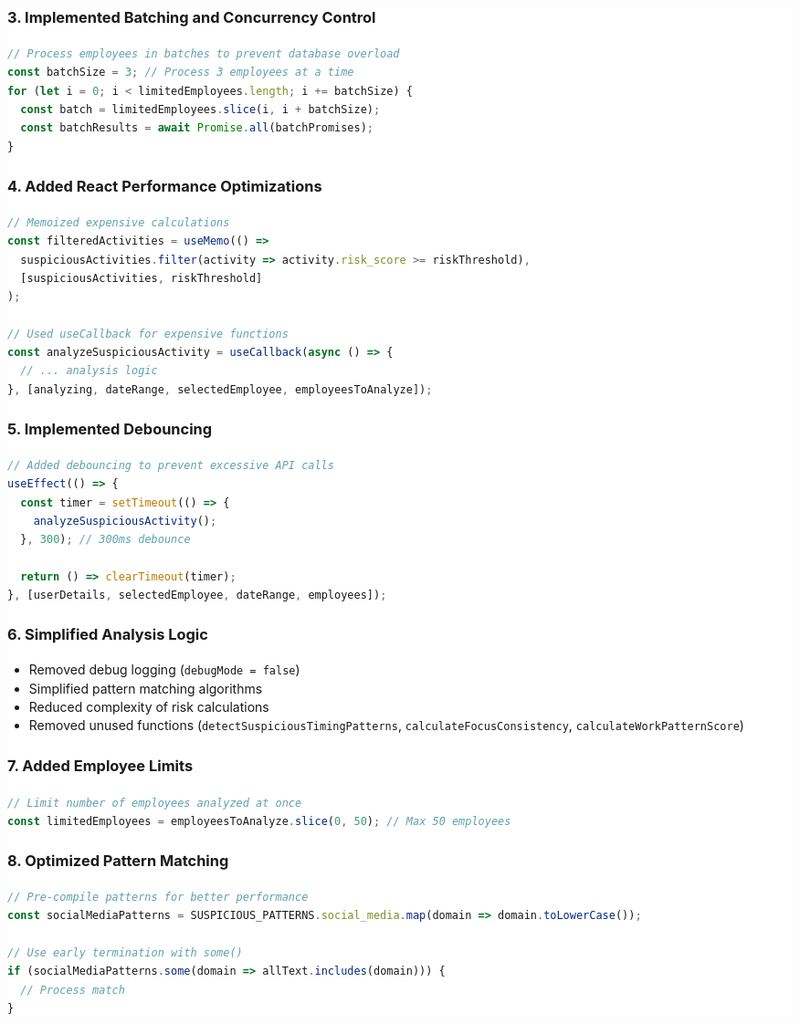 ### 3. **Implemented Batching and Concurrency Control**
```typescript
// Process employees in batches to prevent database overload
const batchSize = 3; // Process 3 employees at a time
for (let i = 0; i < limitedEmployees.length; i += batchSize) {
  const batch = limitedEmployees.slice(i, i + batchSize);
  const batchResults = await Promise.all(batchPromises);
}
```

### 4. **Added React Performance Optimizations**
```typescript
// Memoized expensive calculations
const filteredActivities = useMemo(() => 
  suspiciousActivities.filter(activity => activity.risk_score >= riskThreshold),
  [suspiciousActivities, riskThreshold]
);

// Used useCallback for expensive functions
const analyzeSuspiciousActivity = useCallback(async () => {
  // ... analysis logic
}, [analyzing, dateRange, selectedEmployee, employeesToAnalyze]);
```

### 5. **Implemented Debouncing**
```typescript
// Added debouncing to prevent excessive API calls
useEffect(() => {
  const timer = setTimeout(() => {
    analyzeSuspiciousActivity();
  }, 300); // 300ms debounce
  
  return () => clearTimeout(timer);
}, [userDetails, selectedEmployee, dateRange, employees]);
```

### 6. **Simplified Analysis Logic**
- Removed debug logging (`debugMode = false`)
- Simplified pattern matching algorithms
- Reduced complexity of risk calculations
- Removed unused functions (`detectSuspiciousTimingPatterns`, `calculateFocusConsistency`, `calculateWorkPatternScore`)

### 7. **Added Employee Limits**
```typescript
// Limit number of employees analyzed at once
const limitedEmployees = employeesToAnalyze.slice(0, 50); // Max 50 employees
```

### 8. **Optimized Pattern Matching**
```typescript
// Pre-compile patterns for better performance
const socialMediaPatterns = SUSPICIOUS_PATTERNS.social_media.map(domain => domain.toLowerCase());

// Use early termination with some()
if (socialMediaPatterns.some(domain => allText.includes(domain))) {
  // Process match
}
```
